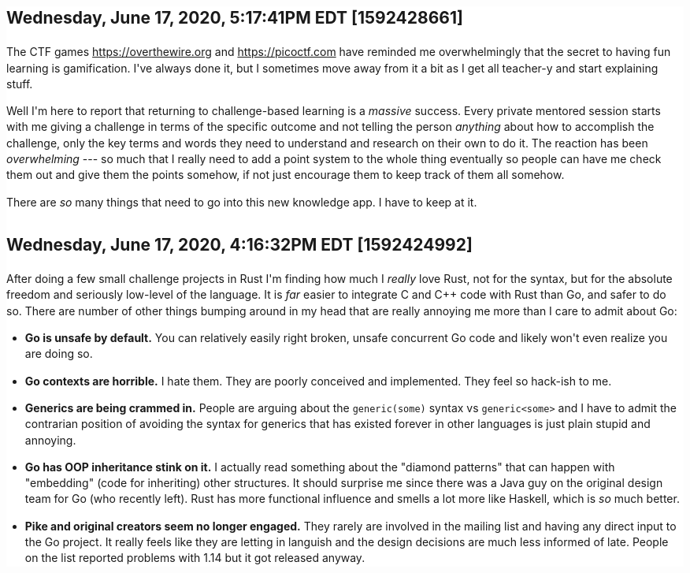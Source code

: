 ## Wednesday, June 17, 2020, 5:17:41PM EDT [1592428661]

The CTF games <https://overthewire.org> and <https://picoctf.com> have
reminded me overwhelmingly that the secret to having fun learning is
gamification. I've always done it, but I sometimes move away from it a
bit as I get all teacher-y and start explaining stuff.

Well I'm here to report that returning to challenge-based learning is a
*massive* success. Every private mentored session starts with me giving
a challenge in terms of the specific outcome and not telling the person
*anything* about how to accomplish the challenge, only the key terms and
words they need to understand and research on their own to do it. The
reaction has been *overwhelming* --- so much that I really need to add a
point system to the whole thing eventually so people can have me check
them out and give them the points somehow, if not just encourage them to
keep track of them all somehow.

There are *so* many things that need to go into this new knowledge app.
I have to keep at it.

## Wednesday, June 17, 2020, 4:16:32PM EDT [1592424992]

After doing a few small challenge projects in Rust I'm finding how much
I *really* love Rust, not for the syntax, but for the absolute freedom
and seriously low-level of the language. It is *far* easier to integrate
C and C++ code with Rust than Go, and safer to do so. There are number
of other things bumping around in my head that are really annoying me
more than I care to admit about Go:

* **Go is unsafe by default.** You can relatively easily right broken,
unsafe concurrent Go code and likely won't even realize you are doing
so.

* **Go contexts are horrible.** I hate them. They are poorly conceived
and implemented. They feel so hack-ish to me.

* **Generics are being crammed in.** People are arguing about the
`generic(some)` syntax vs `generic<some>` and I have to admit the
contrarian position of avoiding the syntax for generics that has existed
forever in other languages is just plain stupid and annoying.

* **Go has OOP inheritance stink on it.** I actually read something
about the "diamond patterns" that can happen with "embedding" (code for
inheriting) other structures. It should surprise me since there was a
Java guy on the original design team for Go (who recently left). Rust
has more functional influence and smells a lot more like Haskell, which
is *so* much better.

* **Pike and original creators seem no longer engaged.** They rarely are
involved in the mailing list and having any direct input to the Go
project. It really feels like they are letting in languish and the
design decisions are much less informed of late. People on the list
reported problems with 1.14 but it got released anyway.

